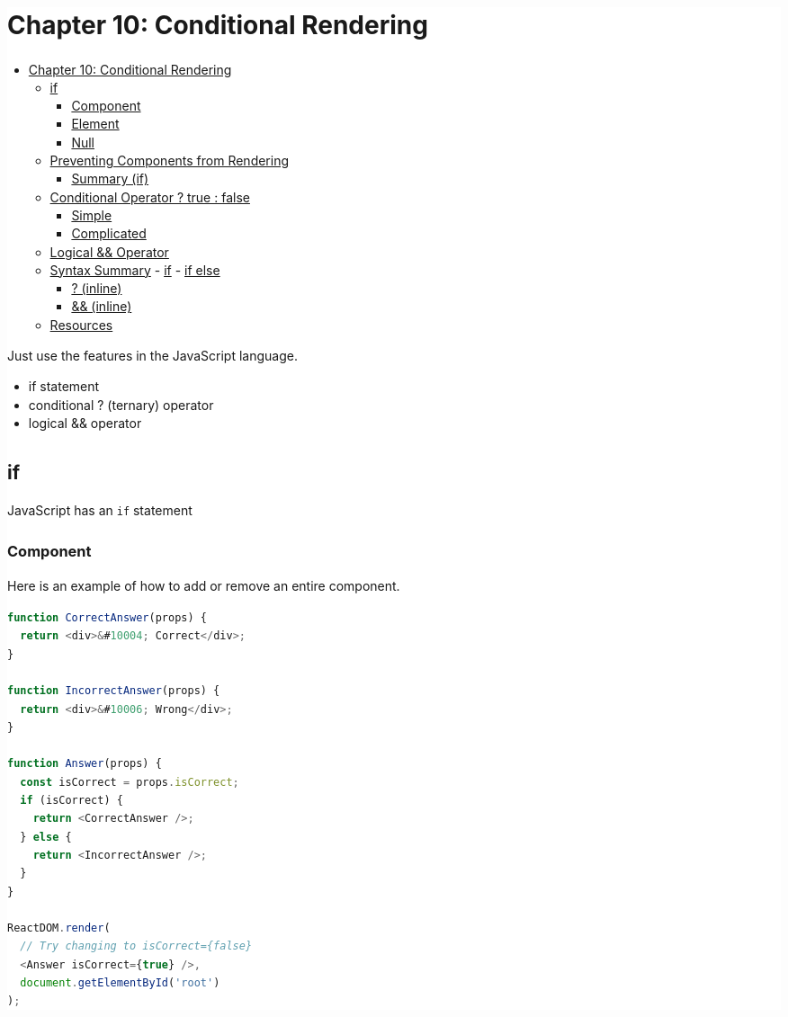 # Chapter 10: Conditional Rendering

- [Chapter 10: Conditional Rendering](#chapter-10-conditional-rendering)
  - [if](#if)
    - [Component](#component)
    - [Element](#element)
    - [Null](#null)
  - [Preventing Components from Rendering](#preventing-components-from-rendering)
    - [Summary (if)](#summary-if)
  - [Conditional Operator ? true : false](#conditional-operator--true--false)
    - [Simple](#simple)
    - [Complicated](#complicated)
  - [Logical && Operator](#logical--operator)
  - [Syntax Summary](#syntax-summary)
        - [if](#if-1)
        - [if else](#if-else)
      - [? (inline)](#-inline)
      - [&& (inline)](#-inline-1)
  - [Resources](#resources)

Just use the features in the JavaScript language.

- if statement
- conditional ? (ternary) operator
- logical && operator

## if

JavaScript has an `if` statement

### Component

Here is an example of how to add or remove an entire component.

```js
function CorrectAnswer(props) {
  return <div>&#10004; Correct</div>;
}

function IncorrectAnswer(props) {
  return <div>&#10006; Wrong</div>;
}

function Answer(props) {
  const isCorrect = props.isCorrect;
  if (isCorrect) {
    return <CorrectAnswer />;
  } else {
    return <IncorrectAnswer />;
  }
}

ReactDOM.render(
  // Try changing to isCorrect={false}
  <Answer isCorrect={true} />,
  document.getElementById('root')
);
```
